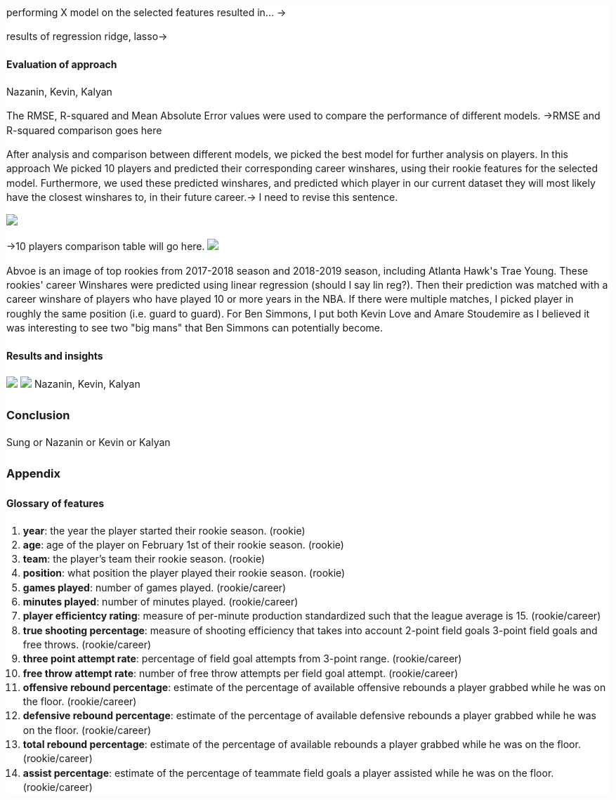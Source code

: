 performing X model on the selected features resulted in...
->

results of regression ridge, lasso->

#### Evaluation of approach
Nazanin, Kevin, Kalyan

The RMSE, R-squared and Mean Absolute Error values were used to compare the performance of different models.
->RMSE and R-squared comparison goes here

After analysis and comparison between different models, we picked the best model for further analysis on players. In this approach We picked 10 players and predicted their corresponding career winshares, using their rookie features for the selected model. Furthermore, we used these predicted winshares, and predicted which player in our current dataset they will most likely have the closest winshares to, in their future career.-> I need to revise this sentence.

<img src='https://www.dropbox.com/s/1gwmtls6d14v8qq/Screen%20Shot%202019-11-11%20at%2010.49.46%20PM.png?raw=1'>

->10 players comparison table will go here.
<img src= "https://www.dropbox.com/s/nnsljl3f69p0koi/Screen%20Shot%202019-11-11%20at%2010.14.10%20PM.png?raw=1">

Abvoe is an image of top rookies from 2017-2018 season and 2018-2019 season, including Atlanta Hawk's Trae Young. These rookies' career Winshares were predicted using linear regression (should I say lin reg?). Then their prediction was matched with a career winshare of players who have played 10 or more years in the NBA. If there were multiple matches, I picked player in roughly the same position (i.e. guard to guard). For Ben Simmons, I put both Kevin Love and Amare Stoudemire as I believed it was interesting to see two "big mans" that Ben Simmons can potentially become.

#### Results and insights

 <img src="https://www.dropbox.com/s/umdins9l5qsixlj/Screen%20Shot%202019-11-11%20at%2010.13.20%20PM.png?raw=1">
 
 <img src="https://www.dropbox.com/s/n4x3tkun531vaph/Screen%20Shot%202019-11-11%20at%2010.36.04%20PM.png?raw=1">
Nazanin, Kevin, Kalyan

### Conclusion
Sung or Nazanin or Kevin or Kalyan

### Appendix
#### Glossary of features
1.	**year**: the year the player started their rookie season. (rookie)
2.	**age**: age of the player on February 1st of their rookie season. (rookie)
3.	**team**: the player’s team their rookie season. (rookie)
4.	**position**: what position the player played their rookie season. (rookie) 
5.	**games played**: number of games played. (rookie/career)
6.	**minutes played**: number of minutes played.  (rookie/career)
7.	**player efficientcy rating**: measure of per-minute production standardized such that the league average is 15. (rookie/career)
8.	**true shooting percentage**: measure of shooting efficiency that takes into account 2-point field goals 3-point field goals and free throws. (rookie/career)
9.	**three point attempt rate**: percentage of field goal attempts from 3-point range. (rookie/career)
10.	**free throw attempt rate**: number of free throw attempts per field goal attempt. (rookie/career)
11.	**offensive rebound percentage**: estimate of the percentage of available offensive rebounds a player grabbed while he was on the floor. (rookie/career)
12.	**defensive rebound percentage**: estimate of the percentage of available defensive rebounds a player grabbed while he was on the floor. (rookie/career)
13.	**total rebound percentage**: estimate of the percentage of available rebounds a player grabbed while he was on the floor. (rookie/career)
14.	**assist percentage**: estimate of the percentage of teammate field goals a player assisted while he was on the floor. (rookie/career)